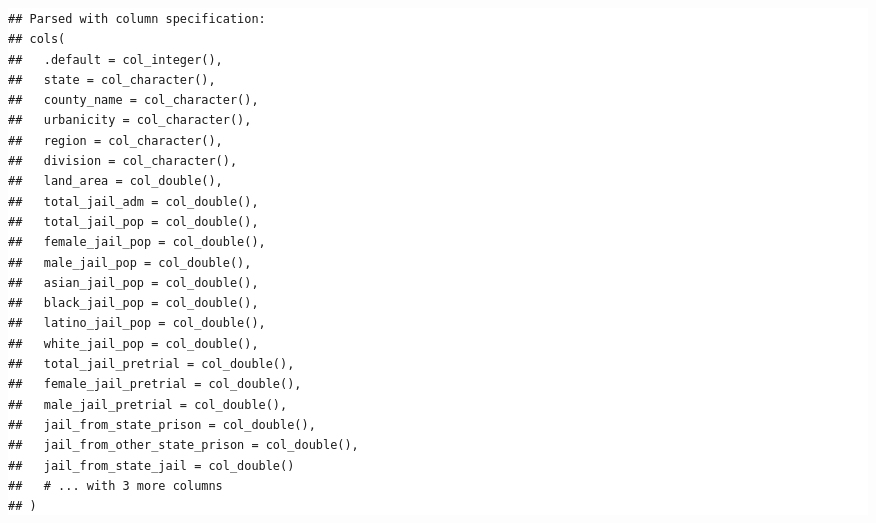     ## Parsed with column specification:
    ## cols(
    ##   .default = col_integer(),
    ##   state = col_character(),
    ##   county_name = col_character(),
    ##   urbanicity = col_character(),
    ##   region = col_character(),
    ##   division = col_character(),
    ##   land_area = col_double(),
    ##   total_jail_adm = col_double(),
    ##   total_jail_pop = col_double(),
    ##   female_jail_pop = col_double(),
    ##   male_jail_pop = col_double(),
    ##   asian_jail_pop = col_double(),
    ##   black_jail_pop = col_double(),
    ##   latino_jail_pop = col_double(),
    ##   white_jail_pop = col_double(),
    ##   total_jail_pretrial = col_double(),
    ##   female_jail_pretrial = col_double(),
    ##   male_jail_pretrial = col_double(),
    ##   jail_from_state_prison = col_double(),
    ##   jail_from_other_state_prison = col_double(),
    ##   jail_from_state_jail = col_double()
    ##   # ... with 3 more columns
    ## )
